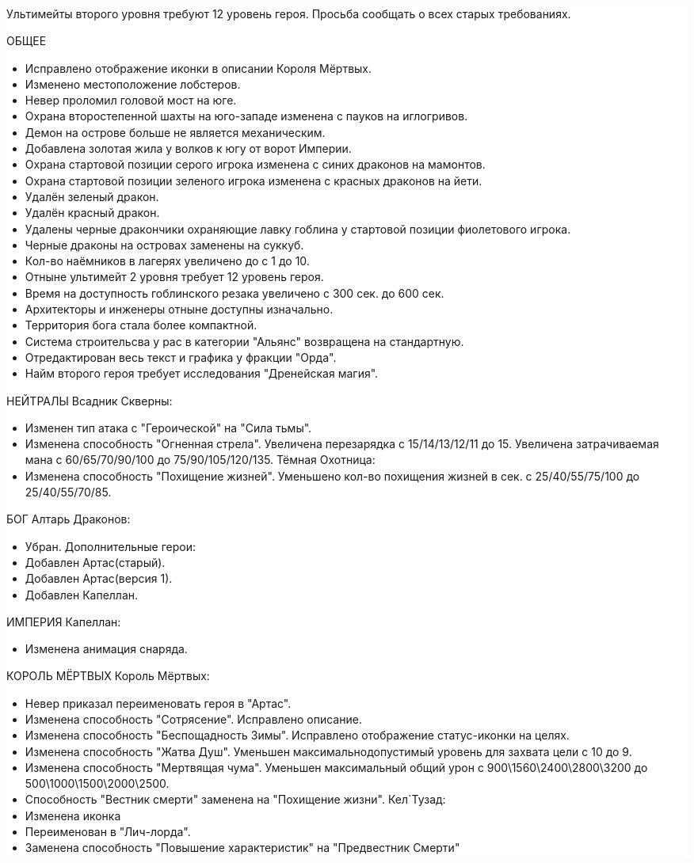 Ультимейты второго уровня требуют 12 уровень героя. Просьба сообщать о всех старых требованиях.

ОБЩЕЕ
* Исправлено отображение иконки в описании Короля Мёртвых.
* Изменено местоположение лобстеров.
* Невер проломил головой мост на юге.
* Охрана второстепенной шахты на юго-западе изменена с пауков на иглогривов.
* Демон на острове больше не является механическим.
* Добавлена золотая жила у волков к югу от ворот Империи.
* Охрана стартовой позиции серого игрока изменена с синих драконов на мамонтов.
* Охрана стартовой позиции зеленого игрока изменена с красных драконов на йети.
* Удалён зеленый дракон.
* Удалён красный дракон.
* Удалены черные дракончики охраняющие лавку гоблина у стартовой позиции фиолетового игрока.
* Черные драконы на островах заменены на суккуб.
* Кол-во наёмников в лагерях увеличено до с 1 до 10.
* Отныне ультимейт 2 уровня требует 12 уровень героя.
* Время на доступность гоблинского резака увеличено с 300 сек. до 600 сек.
* Архитекторы и инженеры отныне доступны изначально.
* Территория бога стала более компактной.
* Система строительсва у рас в категории "Альянс" возвращена на стандартную.
* Отредактирован весь текст и графика у фракции "Орда".
* Найм второго героя требует исследования "Дренейская магия".

НЕЙТРАЛЫ
Всадник Скверны:
* Изменен тип атака с "Героической" на "Сила тьмы".
* Изменена способность "Огненная стрела". Увеличена перезарядка с 15/14/13/12/11 до 15. Увеличена затрачиваемая мана с 60/65/70/90/100 до 75/90/105/120/135.
Тёмная Охотница:
* Изменена способность "Похищение жизней". Уменьшено кол-во похищения жизней в сек. с 25/40/55/75/100 до 25/40/55/70/85.


БОГ
Алтарь Драконов:
* Убран.
Дополнительные герои:
* Добавлен Артас(старый).
* Добавлен Артас(версия 1).
* Добавлен Капеллан.

ИМПЕРИЯ
Капеллан:
* Изменена анимация снаряда.

КОРОЛЬ МЁРТВЫХ
Король Мёртвых:
* Невер приказал переименовать героя в "Артас".
* Изменена способность "Сотрясение". Исправлено описание.
* Изменена способность "Беспощадность Зимы". Исправлено отображение статус-иконки на целях.
* Изменена способность "Жатва Душ". Уменьшен максимальнодопустимый уровень для захвата цели с 10 до 9.
* Изменена способность "Мертвящая чума". Уменьшен максимальный общий урон с 900\1560\2400\2800\3200 до 500\1000\1500\2000\2500.
* Способность "Вестник смерти" заменена на "Похищение жизни". 
Кел`Тузад:
* Изменена иконка
* Переименован в "Лич-лорда".
* Заменена способность "Повышение характеристик" на "Предвестник Смерти"
